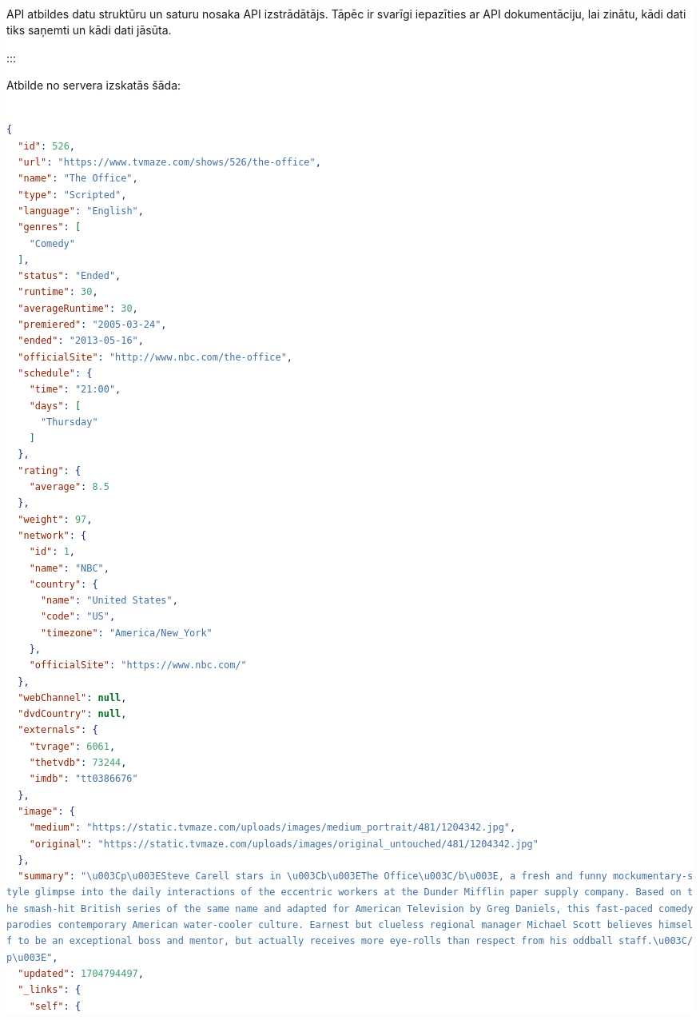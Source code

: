 API atbildes datu struktūru un saturu nosaka API izstrādātājs. Tāpēc ir svarīgi iepazīties ar API dokumentāciju, lai zinātu, kādi dati tiks saņemti un kādi dati jāsūta.

:::

Atbilde no servera izskatās šāda:

~~~json
 
{
  "id": 526,
  "url": "https://www.tvmaze.com/shows/526/the-office",
  "name": "The Office",
  "type": "Scripted",
  "language": "English",
  "genres": [
    "Comedy"
  ],
  "status": "Ended",
  "runtime": 30,
  "averageRuntime": 30,
  "premiered": "2005-03-24",
  "ended": "2013-05-16",
  "officialSite": "http://www.nbc.com/the-office",
  "schedule": {
    "time": "21:00",
    "days": [
      "Thursday"
    ]
  },
  "rating": {
    "average": 8.5
  },
  "weight": 97,
  "network": {
    "id": 1,
    "name": "NBC",
    "country": {
      "name": "United States",
      "code": "US",
      "timezone": "America/New_York"
    },
    "officialSite": "https://www.nbc.com/"
  },
  "webChannel": null,
  "dvdCountry": null,
  "externals": {
    "tvrage": 6061,
    "thetvdb": 73244,
    "imdb": "tt0386676"
  },
  "image": {
    "medium": "https://static.tvmaze.com/uploads/images/medium_portrait/481/1204342.jpg",
    "original": "https://static.tvmaze.com/uploads/images/original_untouched/481/1204342.jpg"
  },
  "summary": "\u003Cp\u003ESteve Carell stars in \u003Cb\u003EThe Office\u003C/b\u003E, a fresh and funny mockumentary-style glimpse into the daily interactions of the eccentric workers at the Dunder Mifflin paper supply company. Based on the smash-hit British series of the same name and adapted for American Television by Greg Daniels, this fast-paced comedy parodies contemporary American water-cooler culture. Earnest but clueless regional manager Michael Scott believes himself to be an exceptional boss and mentor, but actually receives more eye-rolls than respect from his oddball staff.\u003C/p\u003E",
  "updated": 1704794497,
  "_links": {
    "self": {
~~~